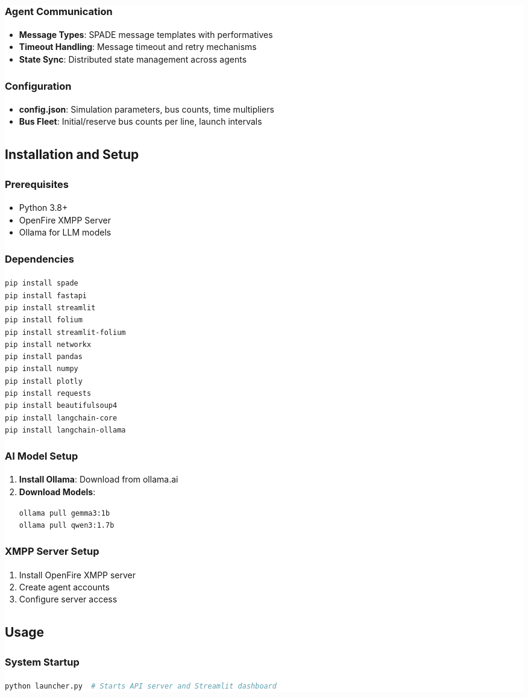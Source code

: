 ### Agent Communication
- **Message Types**: SPADE message templates with performatives
- **Timeout Handling**: Message timeout and retry mechanisms
- **State Sync**: Distributed state management across agents

### Configuration
- **config.json**: Simulation parameters, bus counts, time multipliers
- **Bus Fleet**: Initial/reserve bus counts per line, launch intervals

## Installation and Setup

### Prerequisites
- Python 3.8+
- OpenFire XMPP Server
- Ollama for LLM models

### Dependencies
```bash
pip install spade
pip install fastapi
pip install streamlit
pip install folium
pip install streamlit-folium
pip install networkx
pip install pandas
pip install numpy
pip install plotly
pip install requests
pip install beautifulsoup4
pip install langchain-core
pip install langchain-ollama
```

### AI Model Setup
1. **Install Ollama**: Download from ollama.ai
2. **Download Models**:
   ```bash
   ollama pull gemma3:1b
   ollama pull qwen3:1.7b
   ```

### XMPP Server Setup
1. Install OpenFire XMPP server
2. Create agent accounts
3. Configure server access

## Usage

### System Startup
```bash
python launcher.py  # Starts API server and Streamlit dashboard
```
